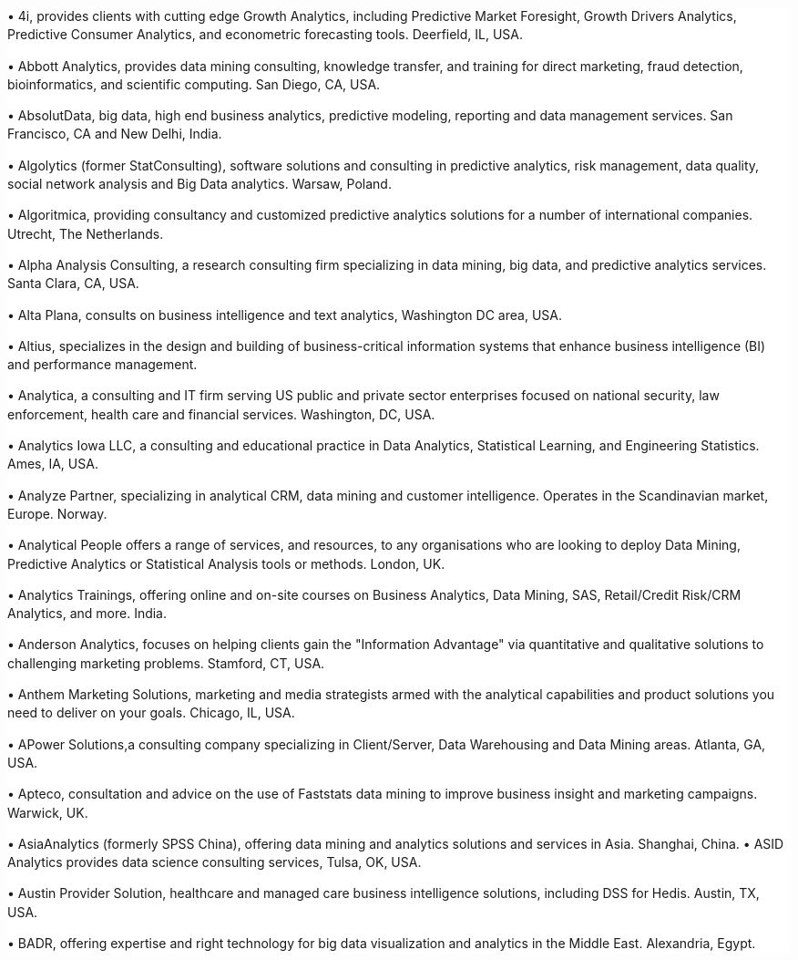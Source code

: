•	4i, provides clients with cutting edge Growth Analytics, including Predictive Market Foresight, Growth Drivers Analytics, Predictive Consumer Analytics, and econometric forecasting tools. Deerfield, IL, USA.

•	Abbott Analytics, provides data mining consulting, knowledge transfer, and training for direct marketing, fraud detection, bioinformatics, and scientific computing. San Diego, CA, USA.

•	AbsolutData, big data, high end business analytics, predictive modeling, reporting and data management services. San Francisco, CA and New Delhi, India.

•	Algolytics (former StatConsulting), software solutions and consulting in predictive analytics, risk management, data quality, social network analysis and Big Data analytics. Warsaw, Poland.

•	Algoritmica, providing consultancy and customized predictive analytics solutions for a number of international companies. Utrecht, The Netherlands.

•	Alpha Analysis Consulting, a research consulting firm specializing in data mining, big data, and predictive analytics services. Santa Clara, CA, USA.

•	Alta Plana, consults on business intelligence and text analytics, Washington DC area, USA.

•	Altius, specializes in the design and building of business-critical information systems that enhance business intelligence (BI) and performance management.

•	Analytica, a consulting and IT firm serving US public and private sector enterprises focused on national security, law enforcement, health care and financial services. Washington, DC, USA.

•	Analytics Iowa LLC, a consulting and educational practice in Data Analytics, Statistical Learning, and Engineering Statistics. Ames, IA, USA.

•	Analyze Partner, specializing in analytical CRM, data mining and customer intelligence. Operates in the Scandinavian market, Europe. Norway.

•	Analytical People offers a range of services, and resources, to any organisations who are looking to deploy Data Mining, Predictive Analytics or Statistical Analysis tools or methods. London, UK.

•	Analytics Trainings, offering online and on-site courses on Business Analytics, Data Mining, SAS, Retail/Credit Risk/CRM Analytics, and more. India.

•	Anderson Analytics, focuses on helping clients gain the "Information Advantage" via quantitative and qualitative solutions to challenging marketing problems. Stamford, CT, USA.

•	Anthem Marketing Solutions, marketing and media strategists armed with the analytical capabilities and product solutions you need to deliver on your goals. Chicago, IL, USA.

•	APower Solutions,a consulting company specializing in Client/Server, Data Warehousing and Data Mining areas. Atlanta, GA, USA.

•	Apteco, consultation and advice on the use of Faststats data mining to improve business insight and marketing campaigns. Warwick, UK.

•	AsiaAnalytics (formerly SPSS China), offering data mining and analytics solutions and services in Asia. Shanghai, China.
•	ASID Analytics provides data science consulting services, Tulsa, OK, USA.

•	Austin Provider Solution, healthcare and managed care business intelligence solutions, including DSS for Hedis. Austin, TX, USA.

•	BADR, offering expertise and right technology for big data visualization and analytics in the Middle East. Alexandria, Egypt.
